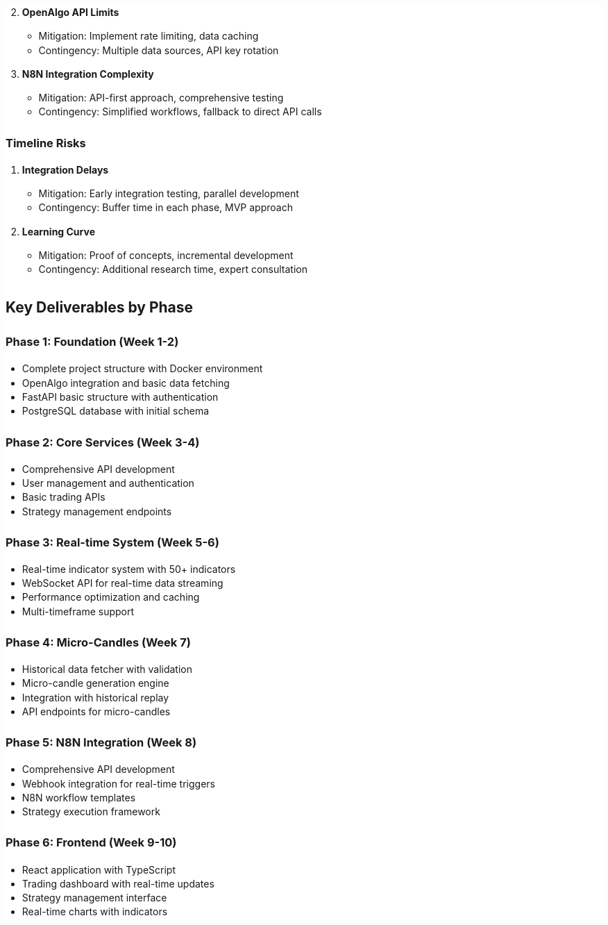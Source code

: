 2. **OpenAlgo API Limits**
   - Mitigation: Implement rate limiting, data caching
   - Contingency: Multiple data sources, API key rotation

3. **N8N Integration Complexity**
   - Mitigation: API-first approach, comprehensive testing
   - Contingency: Simplified workflows, fallback to direct API calls

### Timeline Risks
1. **Integration Delays**
   - Mitigation: Early integration testing, parallel development
   - Contingency: Buffer time in each phase, MVP approach

2. **Learning Curve**
   - Mitigation: Proof of concepts, incremental development
   - Contingency: Additional research time, expert consultation

## Key Deliverables by Phase

### Phase 1: Foundation (Week 1-2)
- Complete project structure with Docker environment
- OpenAlgo integration and basic data fetching
- FastAPI basic structure with authentication
- PostgreSQL database with initial schema

### Phase 2: Core Services (Week 3-4)
- Comprehensive API development
- User management and authentication
- Basic trading APIs
- Strategy management endpoints

### Phase 3: Real-time System (Week 5-6)
- Real-time indicator system with 50+ indicators
- WebSocket API for real-time data streaming
- Performance optimization and caching
- Multi-timeframe support

### Phase 4: Micro-Candles (Week 7)
- Historical data fetcher with validation
- Micro-candle generation engine
- Integration with historical replay
- API endpoints for micro-candles

### Phase 5: N8N Integration (Week 8)
- Comprehensive API development
- Webhook integration for real-time triggers
- N8N workflow templates
- Strategy execution framework

### Phase 6: Frontend (Week 9-10)
- React application with TypeScript
- Trading dashboard with real-time updates
- Strategy management interface
- Real-time charts with indicators
